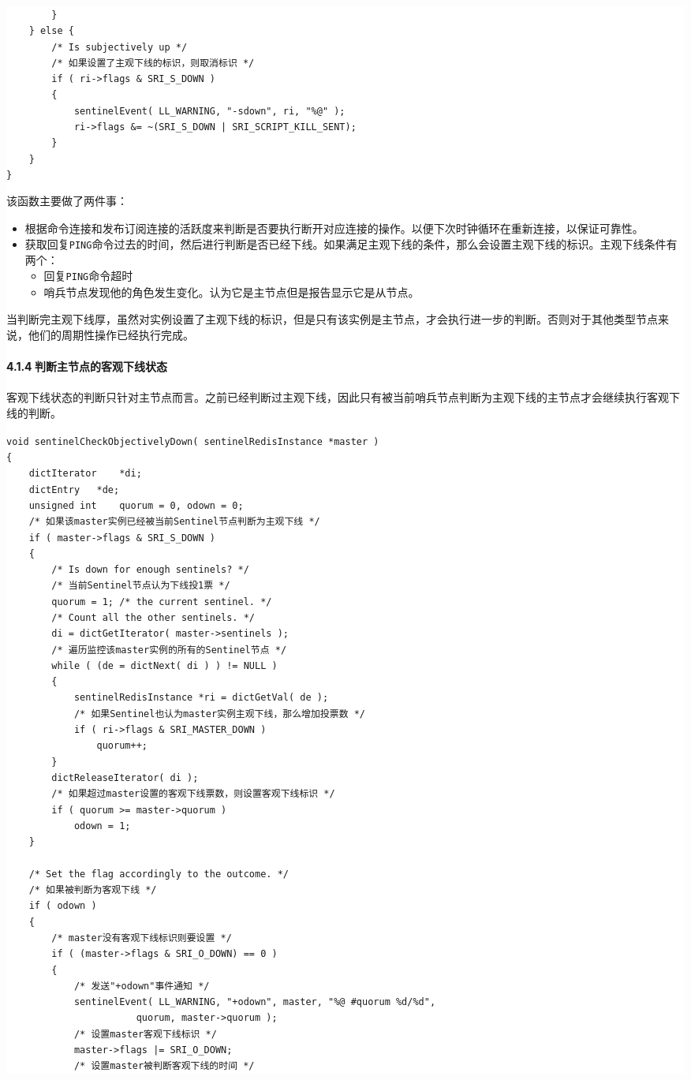 ```
		}
	} else {
		/* Is subjectively up */
		/* 如果设置了主观下线的标识，则取消标识 */
		if ( ri->flags & SRI_S_DOWN )
		{
			sentinelEvent( LL_WARNING, "-sdown", ri, "%@" );
			ri->flags &= ~(SRI_S_DOWN | SRI_SCRIPT_KILL_SENT);
		}
	}
}
```
该函数主要做了两件事：

-   根据命令连接和发布订阅连接的活跃度来判断是否要执行断开对应连接的操作。以便下次时钟循环在重新连接，以保证可靠性。
-   获取回复`PING`命令过去的时间，然后进行判断是否已经下线。如果满足主观下线的条件，那么会设置主观下线的标识。主观下线条件有两个：  
    -   回复`PING`命令超时
    -   哨兵节点发现他的角色发生变化。认为它是主节点但是报告显示它是从节点。

当判断完主观下线厚，虽然对实例设置了主观下线的标识，但是只有该实例是主节点，才会执行进一步的判断。否则对于其他类型节点来说，他们的周期性操作已经执行完成。

#### 4.1.4 判断主节点的客观下线状态

客观下线状态的判断只针对主节点而言。之前已经判断过主观下线，因此只有被当前哨兵节点判断为主观下线的主节点才会继续执行客观下线的判断。
```
void sentinelCheckObjectivelyDown( sentinelRedisInstance *master )
{
	dictIterator	*di;
	dictEntry	*de;
	unsigned int	quorum = 0, odown = 0;
	/* 如果该master实例已经被当前Sentinel节点判断为主观下线 */
	if ( master->flags & SRI_S_DOWN )
	{
		/* Is down for enough sentinels? */
		/* 当前Sentinel节点认为下线投1票 */
		quorum = 1; /* the current sentinel. */
		/* Count all the other sentinels. */
		di = dictGetIterator( master->sentinels );
		/* 遍历监控该master实例的所有的Sentinel节点 */
		while ( (de = dictNext( di ) ) != NULL )
		{
			sentinelRedisInstance *ri = dictGetVal( de );
			/* 如果Sentinel也认为master实例主观下线，那么增加投票数 */
			if ( ri->flags & SRI_MASTER_DOWN )
				quorum++;
		}
		dictReleaseIterator( di );
		/* 如果超过master设置的客观下线票数，则设置客观下线标识 */
		if ( quorum >= master->quorum )
			odown = 1;
	}

	/* Set the flag accordingly to the outcome. */
	/* 如果被判断为客观下线 */
	if ( odown )
	{
		/* master没有客观下线标识则要设置 */
		if ( (master->flags & SRI_O_DOWN) == 0 )
		{
			/* 发送"+odown"事件通知 */
			sentinelEvent( LL_WARNING, "+odown", master, "%@ #quorum %d/%d",
				       quorum, master->quorum );
			/* 设置master客观下线标识 */
			master->flags |= SRI_O_DOWN;
			/* 设置master被判断客观下线的时间 */
```